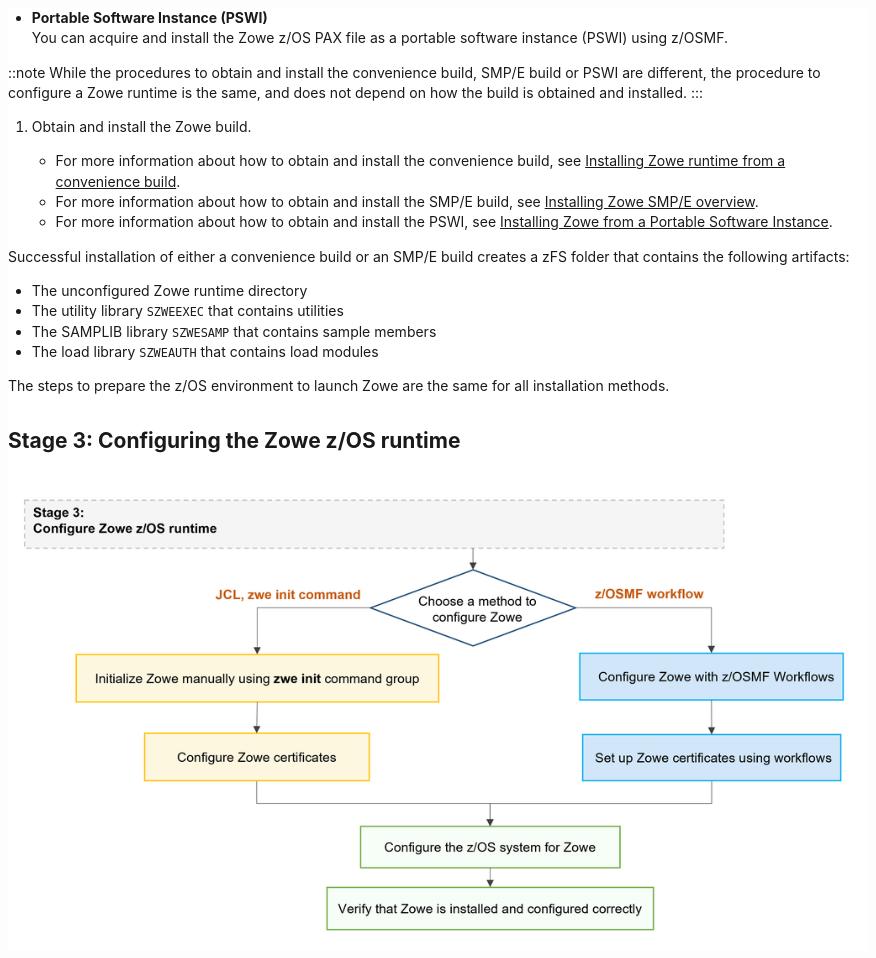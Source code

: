    - **Portable Software Instance (PSWI)**  
   You can acquire and install the Zowe z/OS PAX file as a portable software instance (PSWI) using z/OSMF.

::note
While the procedures to obtain and install the convenience build, SMP/E build or PSWI are different, the procedure to configure a Zowe runtime is the same, and does not depend on how the build is obtained and installed.
:::

1. Obtain and install the Zowe build.

   - For more information about how to obtain and install the convenience build, see [Installing Zowe runtime from a convenience build](install-zowe-zos-convenience-build.md).
   - For more information about how to obtain and install the SMP/E build, see [Installing Zowe SMP/E overview](install-zowe-smpe-overview.md).
   - For more information about how to obtain and install the PSWI, see [Installing Zowe from a Portable Software Instance](install-zowe-pswi.md).

Successful installation of either a convenience build or an SMP/E build creates a zFS folder that contains the following artifacts:
* The unconfigured Zowe runtime directory
* The utility library `SZWEEXEC` that contains utilities
* The SAMPLIB library `SZWESAMP` that contains sample members
* The load library `SZWEAUTH` that contains load modules 

The steps to prepare the z/OS environment to launch Zowe are the same for all installation methods.

## Stage 3: Configuring the Zowe z/OS runtime

![Configure the Zowe z/OS runtime](../images/install/config.png)

